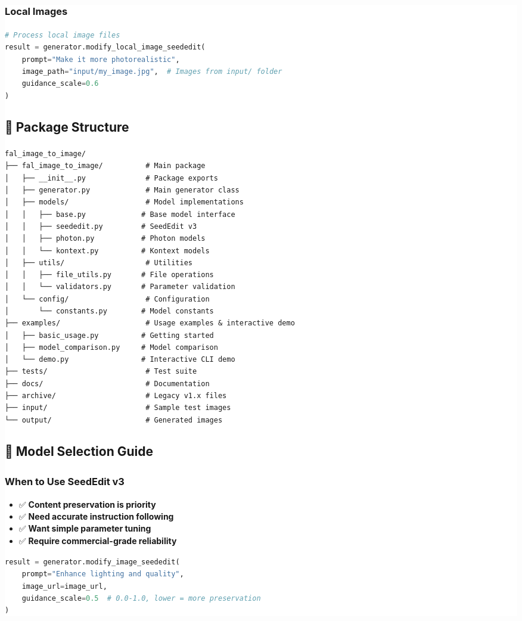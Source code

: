 ### Local Images

```python
# Process local image files
result = generator.modify_local_image_seededit(
    prompt="Make it more photorealistic",
    image_path="input/my_image.jpg",  # Images from input/ folder
    guidance_scale=0.6
)
```

## 📁 Package Structure

```
fal_image_to_image/
├── fal_image_to_image/          # Main package
│   ├── __init__.py              # Package exports
│   ├── generator.py             # Main generator class
│   ├── models/                  # Model implementations
│   │   ├── base.py             # Base model interface
│   │   ├── seededit.py         # SeedEdit v3
│   │   ├── photon.py           # Photon models
│   │   └── kontext.py          # Kontext models
│   ├── utils/                   # Utilities
│   │   ├── file_utils.py       # File operations
│   │   └── validators.py       # Parameter validation
│   └── config/                  # Configuration
│       └── constants.py        # Model constants
├── examples/                    # Usage examples & interactive demo
│   ├── basic_usage.py          # Getting started
│   ├── model_comparison.py     # Model comparison
│   └── demo.py                 # Interactive CLI demo
├── tests/                       # Test suite
├── docs/                        # Documentation
├── archive/                     # Legacy v1.x files
├── input/                       # Sample test images
└── output/                      # Generated images
```

## 🎯 Model Selection Guide

### When to Use SeedEdit v3
- ✅ **Content preservation is priority**
- ✅ **Need accurate instruction following**
- ✅ **Want simple parameter tuning**
- ✅ **Require commercial-grade reliability**

```python
result = generator.modify_image_seededit(
    prompt="Enhance lighting and quality",
    image_url=image_url,
    guidance_scale=0.5  # 0.0-1.0, lower = more preservation
)
```
